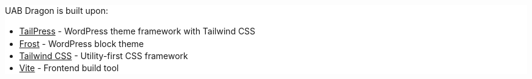 UAB Dragon is built upon:

- [TailPress](https://github.com/jeffreyvr/tailpress) - WordPress theme framework with Tailwind CSS
- [Frost](https://github.com/wpe-bp/frost-wp) - WordPress block theme
- [Tailwind CSS](https://tailwindcss.com/) - Utility-first CSS framework
- [Vite](https://vitejs.dev/) - Frontend build tool
